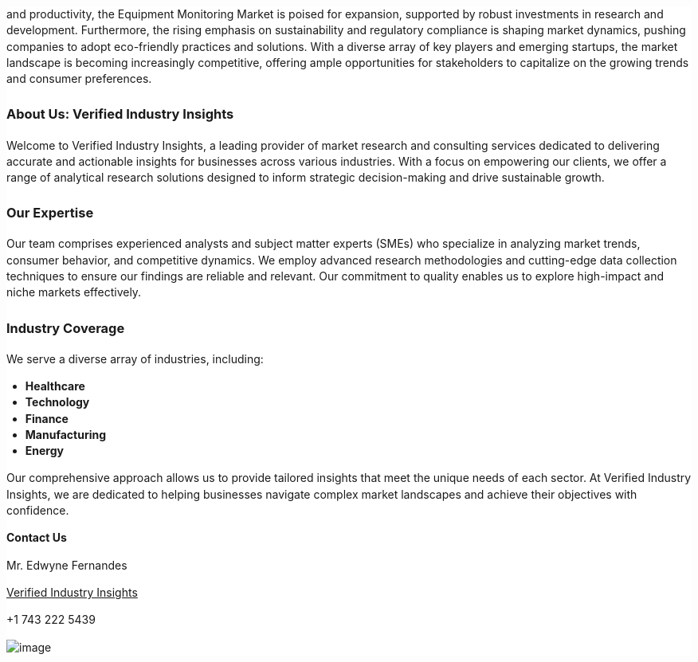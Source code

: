 and productivity, the Equipment Monitoring Market is poised for expansion, supported by robust investments in research and development. Furthermore, the rising emphasis on sustainability and regulatory compliance is shaping market dynamics, pushing companies to adopt eco-friendly practices and solutions. With a diverse array of key players and emerging startups, the market landscape is becoming increasingly competitive, offering ample opportunities for stakeholders to capitalize on the growing trends and consumer preferences.</p><h3>About Us: Verified Industry Insights</h3><p>Welcome to Verified Industry Insights, a leading provider of market research and consulting services dedicated to delivering accurate and actionable insights for businesses across various industries. With a focus on empowering our clients, we offer a range of analytical research solutions designed to inform strategic decision-making and drive sustainable growth.</p><h3>Our Expertise</h3><p>Our team comprises experienced analysts and subject matter experts (SMEs) who specialize in analyzing market trends, consumer behavior, and competitive dynamics. We employ advanced research methodologies and cutting-edge data collection techniques to ensure our findings are reliable and relevant. Our commitment to quality enables us to explore high-impact and niche markets effectively.</p><h3>Industry Coverage</h3><p>We serve a diverse array of industries, including:</p><ul><li><strong>Healthcare</strong></li><li><strong>Technology</strong></li><li><strong>Finance</strong></li><li><strong>Manufacturing</strong></li><li><strong>Energy</strong></li></ul><p>Our comprehensive approach allows us to provide tailored insights that meet the unique needs of each sector. At Verified Industry Insights, we are dedicated to helping businesses navigate complex market landscapes and achieve their objectives with confidence.</p><p><strong>Contact Us</strong></p><p>Mr. Edwyne Fernandes</p><p><a href="https://www.verifiedindustryinsights.com/">Verified Industry Insights</a></p><p>+1 743 222 5439</p>
![image](https://github.com/user-attachments/assets/a03fdd57-d2ea-4261-9964-a388c72fbcd0)
